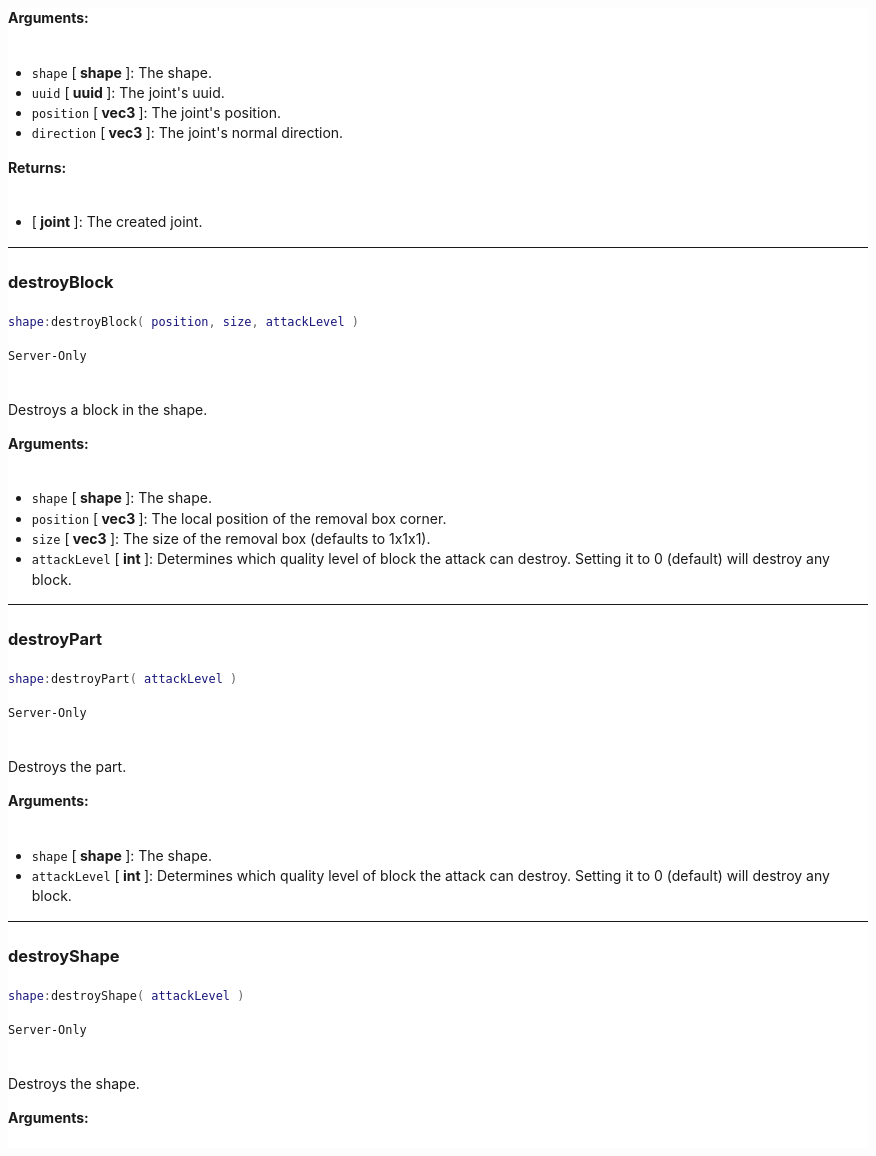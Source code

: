 <strong>Arguments:</strong> <br></br>

- <code>shape</code> [<strong> shape </strong>]: The shape.
- <code>uuid</code> [<strong> uuid </strong>]: The joint's uuid.
- <code>position</code> [<strong> vec3 </strong>]: The joint's position.
- <code>direction</code> [<strong> vec3 </strong>]: The joint's normal direction.

<strong>Returns:</strong> <br></br>

- [<strong> joint </strong>]: The created joint.

---

### destroyBlock

```lua
shape:destroyBlock( position, size, attackLevel )
```
<code>Server-Only</code> <br></br>

Destroys a block in the shape.

<strong>Arguments:</strong> <br></br>

- <code>shape</code> [<strong> shape </strong>]: The shape.
- <code>position</code> [<strong> vec3 </strong>]: The local position of the removal box corner.
- <code>size</code> [<strong> vec3 </strong>]: The size of the removal box (defaults to 1x1x1).
- <code>attackLevel</code> [<strong> int </strong>]: Determines which quality level of block the attack can destroy. Setting it to 0 (default) will destroy any block.

---

### destroyPart

```lua
shape:destroyPart( attackLevel )
```
<code>Server-Only</code> <br></br>

Destroys the part.

<strong>Arguments:</strong> <br></br>

- <code>shape</code> [<strong> shape </strong>]: The shape.
- <code>attackLevel</code> [<strong> int </strong>]: Determines which quality level of block the attack can destroy. Setting it to 0 (default) will destroy any block.

---

### destroyShape

```lua
shape:destroyShape( attackLevel )
```
<code>Server-Only</code> <br></br>

Destroys the shape.

<strong>Arguments:</strong> <br></br>
